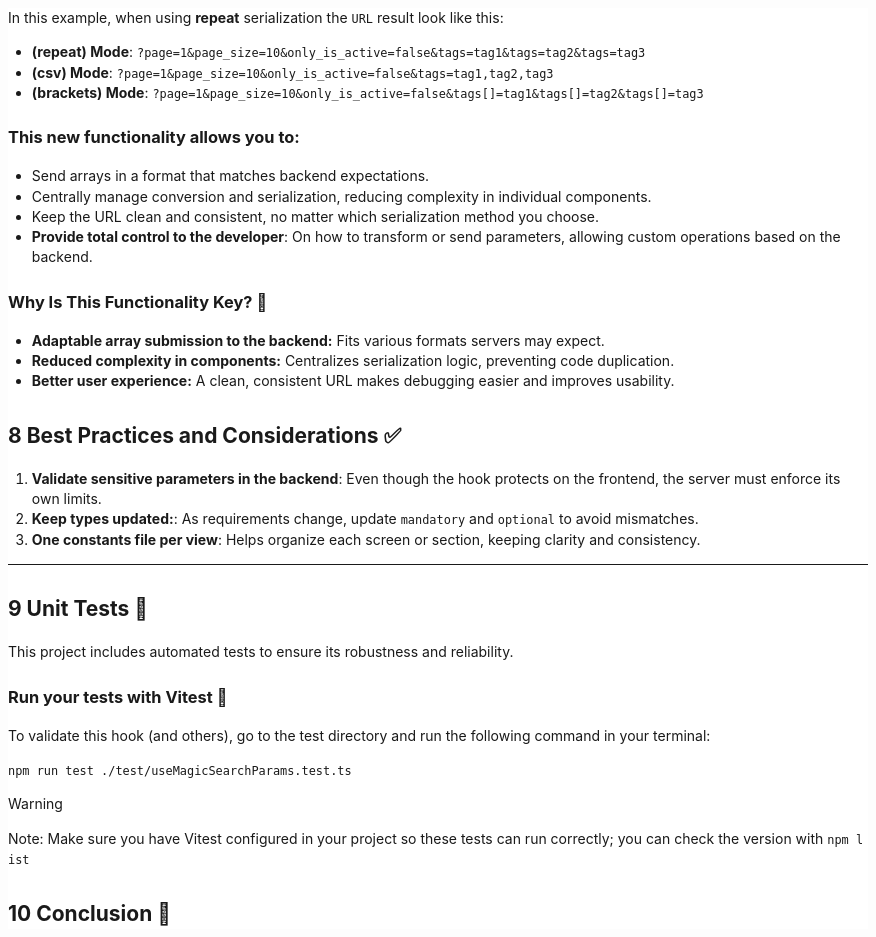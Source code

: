 In this example, when using **repeat** serialization the `URL` result look like this:

- **(repeat) Mode**: `?page=1&page_size=10&only_is_active=false&tags=tag1&tags=tag2&tags=tag3`
- **(csv) Mode**: `?page=1&page_size=10&only_is_active=false&tags=tag1,tag2,tag3`
- **(brackets) Mode**: `?page=1&page_size=10&only_is_active=false&tags[]=tag1&tags[]=tag2&tags[]=tag3`

### This new functionality allows you to:

- Send arrays in a format that matches backend expectations.
- Centrally manage conversion and serialization, reducing complexity in individual components.
- Keep the URL clean and consistent, no matter which serialization method you choose.
- **Provide total control to the developer**: On how to transform or send parameters, allowing custom operations based on the backend.

### Why Is This Functionality Key? 🎯

- **Adaptable array submission to the backend:**
  Fits various formats servers may expect.
- **Reduced complexity in components:**
  Centralizes serialization logic, preventing code duplication.
- **Better user experience:**
  A clean, consistent URL makes debugging easier and improves usability.

## 8 Best Practices and Considerations ✅

1. **Validate sensitive parameters in the backend**:  Even though the hook protects on the frontend, the server must enforce its own limits.
2. **Keep types updated:**:  As requirements change, update `mandatory` and `optional` to avoid mismatches.
3. **One constants file per view**: Helps organize each screen or section, keeping clarity and consistency.

---

## 9 Unit Tests 🔬

This project includes automated tests to ensure its robustness and reliability.

### Run your tests with **Vitest** 🧪

To validate this hook (and others), go to the test directory and run the following command in your terminal:

```bash
npm run test ./test/useMagicSearchParams.test.ts
```

> [!WARNING]
> Note: Make sure you have Vitest configured in your project so these tests can run correctly; you can check the version with `npm list`

## 10 Conclusion 🎉
